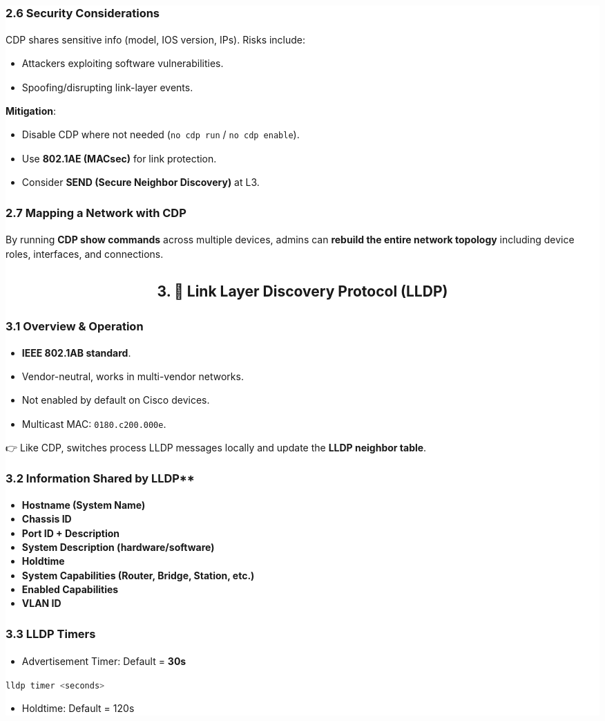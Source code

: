 
### 2.6 Security Considerations

CDP shares sensitive info (model, IOS version, IPs). Risks include:

- Attackers exploiting software vulnerabilities.

- Spoofing/disrupting link-layer events.


**Mitigation**:

- Disable CDP where not needed (`no cdp run` / `no cdp enable`).

- Use **802.1AE (MACsec)** for link protection.

- Consider **SEND (Secure Neighbor Discovery)** at L3.


### 2.7 Mapping a Network with CDP

By running **CDP show commands** across multiple devices, admins can **rebuild the entire network topology** including device roles, interfaces, and connections.


<h2 align="center">3. 🔹 Link Layer Discovery Protocol (LLDP)</h2>

### 3.1 Overview & Operation

- **IEEE 802.1AB standard**.

- Vendor-neutral, works in multi-vendor networks.

- Not enabled by default on Cisco devices.

- Multicast MAC: `0180.c200.000e`.

👉 Like CDP, switches process LLDP messages locally and update the **LLDP neighbor table**.


### 3.2 Information Shared by LLDP**

- **Hostname (System Name)**
- **Chassis ID**
- **Port ID + Description**
- **System Description (hardware/software)**
- **Holdtime**
- **System Capabilities (Router, Bridge, Station, etc.)**
- **Enabled Capabilities**
- **VLAN ID**


### 3.3 LLDP Timers

- Advertisement Timer: Default = **30s**

```bash
lldp timer <seconds>
```

- Holdtime: Default = 120s
